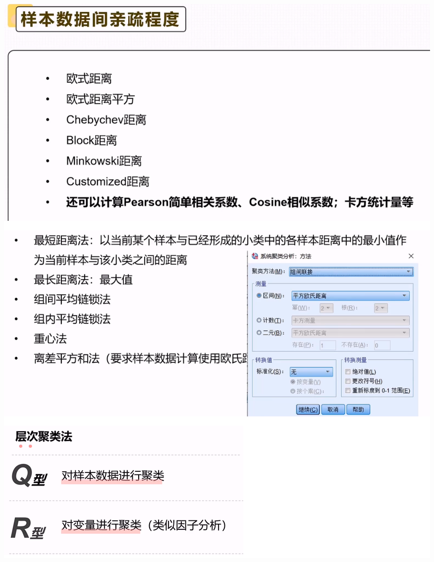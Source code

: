 ![image-20230217203007342](美赛.assets/image-20230217203007342.png)

![image-20230217203031166](美赛.assets/image-20230217203031166.png)

![image-20230218150240702](美赛.assets/image-20230218150240702.png)
